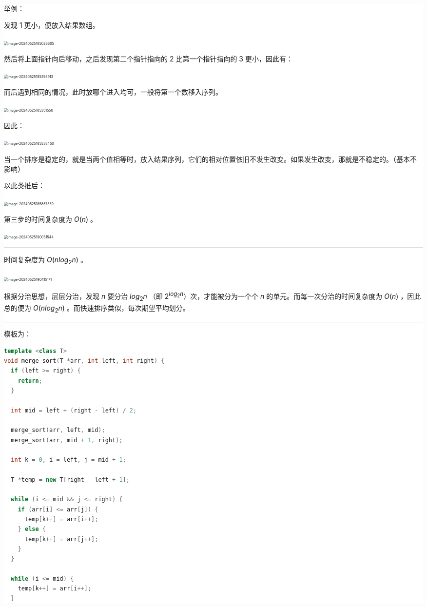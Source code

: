 
举例：

发现 1 更小，便放入结果数组。

<img src="https://leafalice-image.oss-cn-hangzhou.aliyuncs.com/img/image-20240525185026605.png" alt="image-20240525185026605" style="zoom:50%;" />

然后将上面指针向后移动，之后发现第二个指针指向的 2 比第一个指针指向的 3 更小，因此有：

<img src="https://leafalice-image.oss-cn-hangzhou.aliyuncs.com/img/image-20240525185255913.png" alt="image-20240525185255913" style="zoom: 50%;" />

而后遇到相同的情况，此时放哪个进入均可，一般将第一个数移入序列。

<img src="https://leafalice-image.oss-cn-hangzhou.aliyuncs.com/img/image-20240525185351550.png" alt="image-20240525185351550" style="zoom:50%;" />

因此：

<img src="https://leafalice-image.oss-cn-hangzhou.aliyuncs.com/img/image-20240525185538450.png" alt="image-20240525185538450" style="zoom: 50%;" />

当一个排序是稳定的，就是当两个值相等时，放入结果序列，它们的相对位置依旧不发生改变。如果发生改变，那就是不稳定的。（基本不影响）

以此类推后：

<img src="https://leafalice-image.oss-cn-hangzhou.aliyuncs.com/img/image-20240525185857359.png" alt="image-20240525185857359" style="zoom:50%;" />

第三步的时间复杂度为 $O(n)$ 。

<img src="https://leafalice-image.oss-cn-hangzhou.aliyuncs.com/img/image-20240525190051544.png" alt="image-20240525190051544" style="zoom:50%;" />

---

时间复杂度为 $O(nlog_2n)$ 。

<img src="https://leafalice-image.oss-cn-hangzhou.aliyuncs.com/img/image-20240525190415171.png" alt="image-20240525190415171" style="zoom:50%;" />

根据分治思想，层层分治，发现 $n$ 要分治 $log_2n$ （即 $2^{log_2 n}$）次，才能被分为一个个 $n$ 的单元。而每一次分治的时间复杂度为 $O(n)$ ，因此总的便为 $O(nlog_2n)$ 。而快速排序类似，每次期望平均划分。

---

模板为：

```cpp
template <class T>
void merge_sort(T *arr, int left, int right) {
  if (left >= right) {
    return;
  }

  int mid = left + (right - left) / 2;

  merge_sort(arr, left, mid);
  merge_sort(arr, mid + 1, right);

  int k = 0, i = left, j = mid + 1;

  T *temp = new T[right - left + 1];

  while (i <= mid && j <= right) {
    if (arr[i] <= arr[j]) {
      temp[k++] = arr[i++];
    } else {
      temp[k++] = arr[j++];
    }
  }

  while (i <= mid) {
    temp[k++] = arr[i++];
  }
```